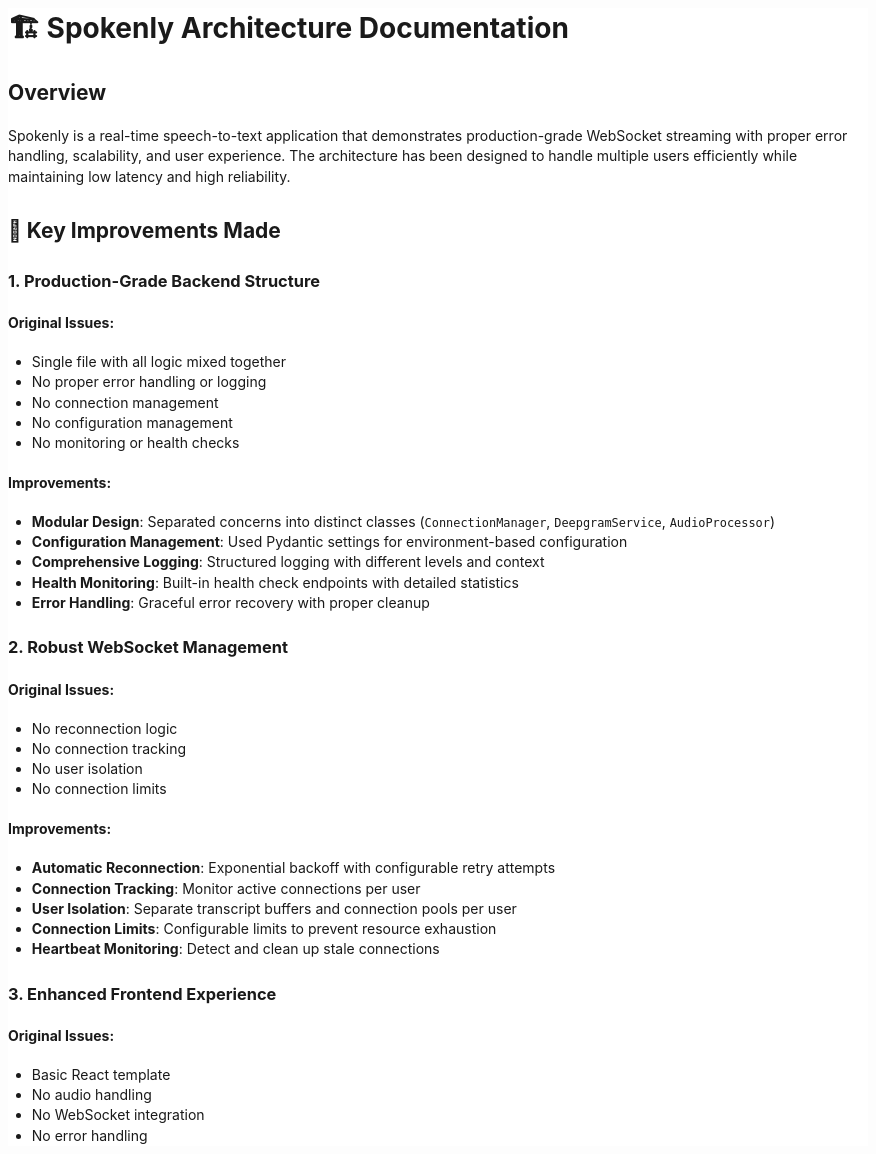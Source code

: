# 🏗️ Spokenly Architecture Documentation

## Overview

Spokenly is a real-time speech-to-text application that demonstrates production-grade WebSocket streaming with proper error handling, scalability, and user experience. The architecture has been designed to handle multiple users efficiently while maintaining low latency and high reliability.

## 🎯 Key Improvements Made

### 1. **Production-Grade Backend Structure**

#### Original Issues:
- Single file with all logic mixed together
- No proper error handling or logging
- No connection management
- No configuration management
- No monitoring or health checks

#### Improvements:
- **Modular Design**: Separated concerns into distinct classes (`ConnectionManager`, `DeepgramService`, `AudioProcessor`)
- **Configuration Management**: Used Pydantic settings for environment-based configuration
- **Comprehensive Logging**: Structured logging with different levels and context
- **Health Monitoring**: Built-in health check endpoints with detailed statistics
- **Error Handling**: Graceful error recovery with proper cleanup

### 2. **Robust WebSocket Management**

#### Original Issues:
- No reconnection logic
- No connection tracking
- No user isolation
- No connection limits

#### Improvements:
- **Automatic Reconnection**: Exponential backoff with configurable retry attempts
- **Connection Tracking**: Monitor active connections per user
- **User Isolation**: Separate transcript buffers and connection pools per user
- **Connection Limits**: Configurable limits to prevent resource exhaustion
- **Heartbeat Monitoring**: Detect and clean up stale connections

### 3. **Enhanced Frontend Experience**

#### Original Issues:
- Basic React template
- No audio handling
- No WebSocket integration
- No error handling
